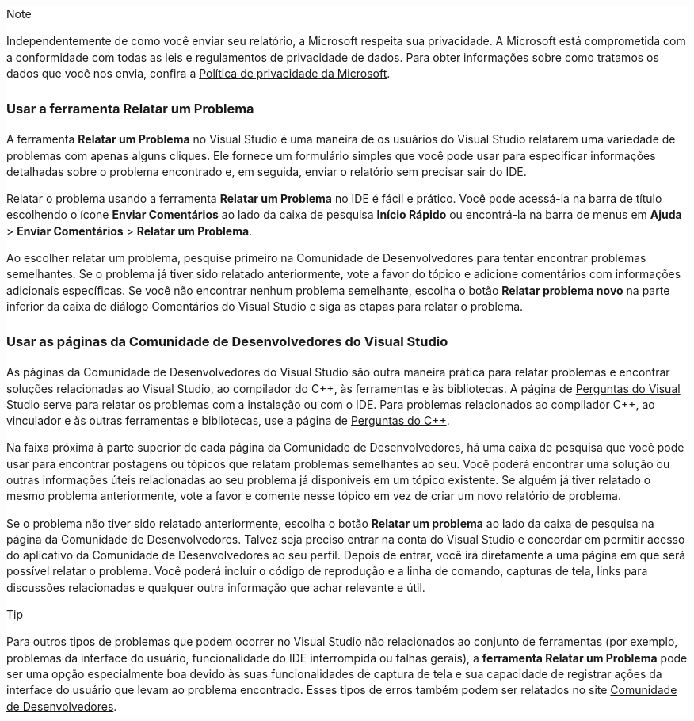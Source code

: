 > [!NOTE]
> Independentemente de como você enviar seu relatório, a Microsoft respeita sua privacidade. A Microsoft está comprometida com a conformidade com todas as leis e regulamentos de privacidade de dados. Para obter informações sobre como tratamos os dados que você nos envia, confira a [Política de privacidade da Microsoft](https://privacy.microsoft.com/privacystatement).

### <a name="use-the-report-a-problem-tool"></a>Usar a ferramenta Relatar um Problema

A ferramenta **Relatar um Problema** no Visual Studio é uma maneira de os usuários do Visual Studio relatarem uma variedade de problemas com apenas alguns cliques. Ele fornece um formulário simples que você pode usar para especificar informações detalhadas sobre o problema encontrado e, em seguida, enviar o relatório sem precisar sair do IDE.

Relatar o problema usando a ferramenta **Relatar um Problema** no IDE é fácil e prático. Você pode acessá-la na barra de título escolhendo o ícone **Enviar Comentários** ao lado da caixa de pesquisa **Início Rápido** ou encontrá-la na barra de menus em **Ajuda** > **Enviar Comentários** > **Relatar um Problema**.

Ao escolher relatar um problema, pesquise primeiro na Comunidade de Desenvolvedores para tentar encontrar problemas semelhantes. Se o problema já tiver sido relatado anteriormente, vote a favor do tópico e adicione comentários com informações adicionais específicas. Se você não encontrar nenhum problema semelhante, escolha o botão **Relatar problema novo** na parte inferior da caixa de diálogo Comentários do Visual Studio e siga as etapas para relatar o problema.

### <a name="use-the-visual-studio-developer-community-pages"></a>Usar as páginas da Comunidade de Desenvolvedores do Visual Studio

As páginas da Comunidade de Desenvolvedores do Visual Studio são outra maneira prática para relatar problemas e encontrar soluções relacionadas ao Visual Studio, ao compilador do C++, às ferramentas e às bibliotecas. A página de [Perguntas do Visual Studio](https://developercommunity.visualstudio.com/spaces/8/index.html) serve para relatar os problemas com a instalação ou com o IDE. Para problemas relacionados ao compilador C++, ao vinculador e às outras ferramentas e bibliotecas, use a página de [Perguntas do C++](https://developercommunity.visualstudio.com/spaces/62/index.html).

Na faixa próxima à parte superior de cada página da Comunidade de Desenvolvedores, há uma caixa de pesquisa que você pode usar para encontrar postagens ou tópicos que relatam problemas semelhantes ao seu. Você poderá encontrar uma solução ou outras informações úteis relacionadas ao seu problema já disponíveis em um tópico existente. Se alguém já tiver relatado o mesmo problema anteriormente, vote a favor e comente nesse tópico em vez de criar um novo relatório de problema.

Se o problema não tiver sido relatado anteriormente, escolha o botão **Relatar um problema** ao lado da caixa de pesquisa na página da Comunidade de Desenvolvedores. Talvez seja preciso entrar na conta do Visual Studio e concordar em permitir acesso do aplicativo da Comunidade de Desenvolvedores ao seu perfil. Depois de entrar, você irá diretamente a uma página em que será possível relatar o problema. Você poderá incluir o código de reprodução e a linha de comando, capturas de tela, links para discussões relacionadas e qualquer outra informação que achar relevante e útil.

> [!TIP]
> Para outros tipos de problemas que podem ocorrer no Visual Studio não relacionados ao conjunto de ferramentas (por exemplo, problemas da interface do usuário, funcionalidade do IDE interrompida ou falhas gerais), a **ferramenta Relatar um Problema** pode ser uma opção especialmente boa devido às suas funcionalidades de captura de tela e sua capacidade de registrar ações da interface do usuário que levam ao problema encontrado. Esses tipos de erros também podem ser relatados no site [Comunidade de Desenvolvedores](https://developercommunity.visualstudio.com/).
